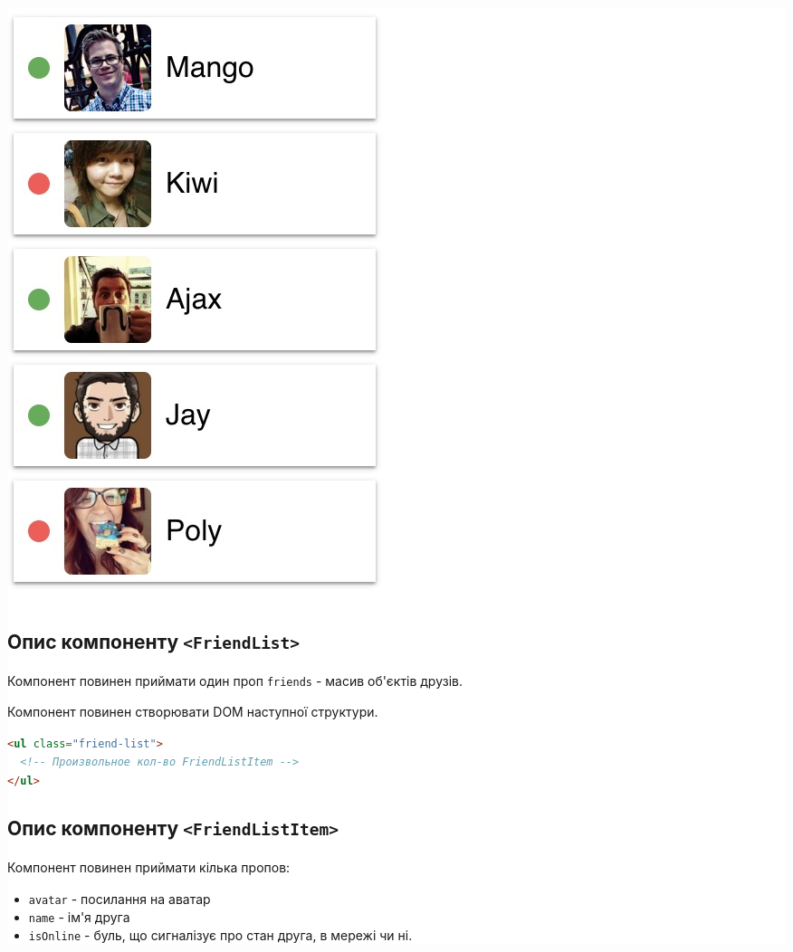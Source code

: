 ![Перев'ю компонента FriendList](./hw/friend-list/preview.jpg)

## Опис компоненту `<FriendList>`

Компонент повинен приймати один проп `friends` - масив об'єктів друзів.

Компонент повинен створювати DOM наступної структури.
```html
<ul class="friend-list">
  <!-- Произвольное кол-во FriendListItem -->
</ul>
```

## Опис компоненту `<FriendListItem>`

Компонент повинен приймати кілька пропов:

- `avatar` - посилання на аватар
- `name` - ім'я друга
- `isOnline` - буль, що сигналізує про стан друга, в мережі чи ні.
